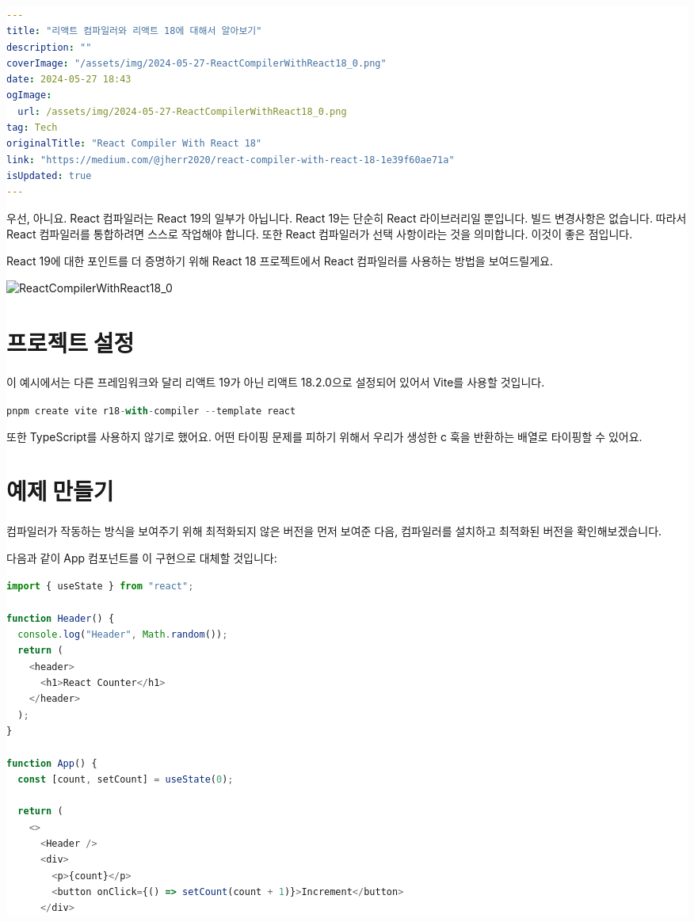 ```yaml
---
title: "리액트 컴파일러와 리액트 18에 대해서 알아보기"
description: ""
coverImage: "/assets/img/2024-05-27-ReactCompilerWithReact18_0.png"
date: 2024-05-27 18:43
ogImage: 
  url: /assets/img/2024-05-27-ReactCompilerWithReact18_0.png
tag: Tech
originalTitle: "React Compiler With React 18"
link: "https://medium.com/@jherr2020/react-compiler-with-react-18-1e39f60ae71a"
isUpdated: true
---
```





우선, 아니요. React 컴파일러는 React 19의 일부가 아닙니다. React 19는 단순히 React 라이브러리일 뿐입니다. 빌드 변경사항은 없습니다. 따라서 React 컴파일러를 통합하려면 스스로 작업해야 합니다. 또한 React 컴파일러가 선택 사항이라는 것을 의미합니다. 이것이 좋은 점입니다.

React 19에 대한 포인트를 더 증명하기 위해 React 18 프로젝트에서 React 컴파일러를 사용하는 방법을 보여드릴게요.

![ReactCompilerWithReact18_0](/assets/img/2024-05-27-ReactCompilerWithReact18_0.png)

# 프로젝트 설정

<div class="content-ad"></div>

이 예시에서는 다른 프레임워크와 달리 리액트 19가 아닌 리액트 18.2.0으로 설정되어 있어서 Vite를 사용할 것입니다.

```js
pnpm create vite r18-with-compiler --template react
```

또한 TypeScript를 사용하지 않기로 했어요. 어떤 타이핑 문제를 피하기 위해서 우리가 생성한 c 훅을 반환하는 배열로 타이핑할 수 있어요.

# 예제 만들기

<div class="content-ad"></div>

컴파일러가 작동하는 방식을 보여주기 위해 최적화되지 않은 버전을 먼저 보여준 다음, 컴파일러를 설치하고 최적화된 버전을 확인해보겠습니다.

다음과 같이 App 컴포넌트를 이 구현으로 대체할 것입니다:

```js
import { useState } from "react";

function Header() {
  console.log("Header", Math.random());
  return (
    <header>
      <h1>React Counter</h1>
    </header>
  );
}

function App() {
  const [count, setCount] = useState(0);

  return (
    <>
      <Header />
      <div>
        <p>{count}</p>
        <button onClick={() => setCount(count + 1)}>Increment</button>
      </div>
```